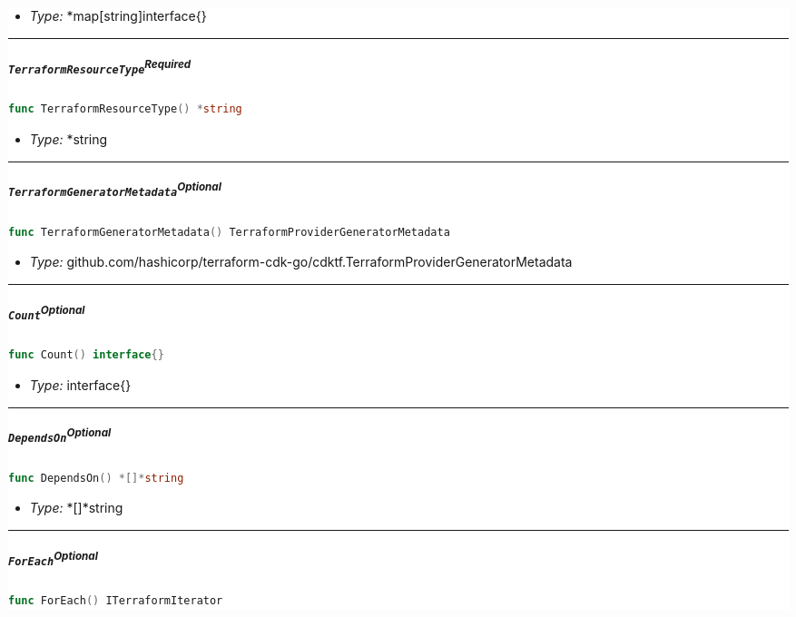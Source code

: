 - *Type:* *map[string]interface{}

---

##### `TerraformResourceType`<sup>Required</sup> <a name="TerraformResourceType" id="@cdktf/provider-vault.dataVaultKvSecretsListV2.DataVaultKvSecretsListV2.property.terraformResourceType"></a>

```go
func TerraformResourceType() *string
```

- *Type:* *string

---

##### `TerraformGeneratorMetadata`<sup>Optional</sup> <a name="TerraformGeneratorMetadata" id="@cdktf/provider-vault.dataVaultKvSecretsListV2.DataVaultKvSecretsListV2.property.terraformGeneratorMetadata"></a>

```go
func TerraformGeneratorMetadata() TerraformProviderGeneratorMetadata
```

- *Type:* github.com/hashicorp/terraform-cdk-go/cdktf.TerraformProviderGeneratorMetadata

---

##### `Count`<sup>Optional</sup> <a name="Count" id="@cdktf/provider-vault.dataVaultKvSecretsListV2.DataVaultKvSecretsListV2.property.count"></a>

```go
func Count() interface{}
```

- *Type:* interface{}

---

##### `DependsOn`<sup>Optional</sup> <a name="DependsOn" id="@cdktf/provider-vault.dataVaultKvSecretsListV2.DataVaultKvSecretsListV2.property.dependsOn"></a>

```go
func DependsOn() *[]*string
```

- *Type:* *[]*string

---

##### `ForEach`<sup>Optional</sup> <a name="ForEach" id="@cdktf/provider-vault.dataVaultKvSecretsListV2.DataVaultKvSecretsListV2.property.forEach"></a>

```go
func ForEach() ITerraformIterator
```
